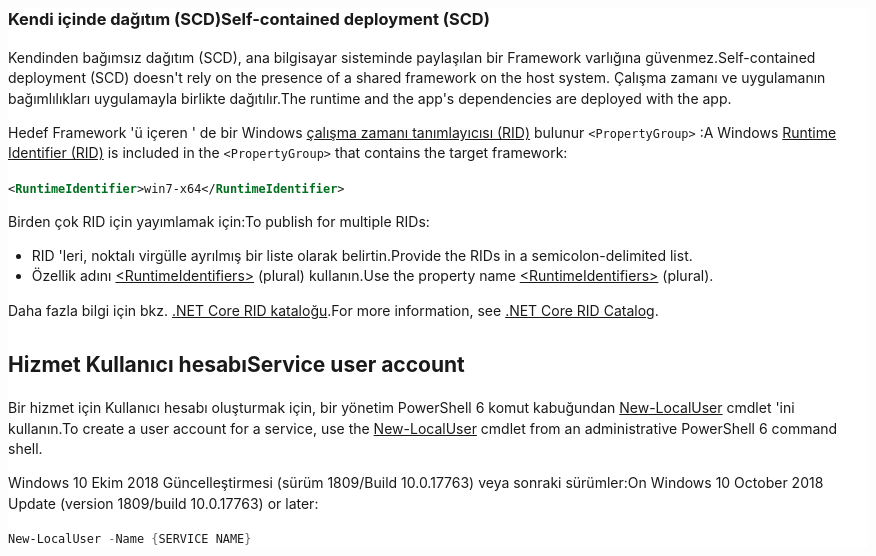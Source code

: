 ### <a name="self-contained-deployment-scd"></a><span data-ttu-id="0c1f4-143">Kendi içinde dağıtım (SCD)</span><span class="sxs-lookup"><span data-stu-id="0c1f4-143">Self-contained deployment (SCD)</span></span>

<span data-ttu-id="0c1f4-144">Kendinden bağımsız dağıtım (SCD), ana bilgisayar sisteminde paylaşılan bir Framework varlığına güvenmez.</span><span class="sxs-lookup"><span data-stu-id="0c1f4-144">Self-contained deployment (SCD) doesn't rely on the presence of a shared framework on the host system.</span></span> <span data-ttu-id="0c1f4-145">Çalışma zamanı ve uygulamanın bağımlılıkları uygulamayla birlikte dağıtılır.</span><span class="sxs-lookup"><span data-stu-id="0c1f4-145">The runtime and the app's dependencies are deployed with the app.</span></span>

<span data-ttu-id="0c1f4-146">Hedef Framework 'ü içeren ' de bir Windows [çalışma zamanı tanımlayıcısı (RID)](/dotnet/core/rid-catalog) bulunur `<PropertyGroup>` :</span><span class="sxs-lookup"><span data-stu-id="0c1f4-146">A Windows [Runtime Identifier (RID)](/dotnet/core/rid-catalog) is included in the `<PropertyGroup>` that contains the target framework:</span></span>

```xml
<RuntimeIdentifier>win7-x64</RuntimeIdentifier>
```

<span data-ttu-id="0c1f4-147">Birden çok RID için yayımlamak için:</span><span class="sxs-lookup"><span data-stu-id="0c1f4-147">To publish for multiple RIDs:</span></span>

* <span data-ttu-id="0c1f4-148">RID 'leri, noktalı virgülle ayrılmış bir liste olarak belirtin.</span><span class="sxs-lookup"><span data-stu-id="0c1f4-148">Provide the RIDs in a semicolon-delimited list.</span></span>
* <span data-ttu-id="0c1f4-149">Özellik adını [\<RuntimeIdentifiers>](/dotnet/core/tools/csproj#runtimeidentifiers) (plural) kullanın.</span><span class="sxs-lookup"><span data-stu-id="0c1f4-149">Use the property name [\<RuntimeIdentifiers>](/dotnet/core/tools/csproj#runtimeidentifiers) (plural).</span></span>

<span data-ttu-id="0c1f4-150">Daha fazla bilgi için bkz. [.NET Core RID kataloğu](/dotnet/core/rid-catalog).</span><span class="sxs-lookup"><span data-stu-id="0c1f4-150">For more information, see [.NET Core RID Catalog](/dotnet/core/rid-catalog).</span></span>

## <a name="service-user-account"></a><span data-ttu-id="0c1f4-151">Hizmet Kullanıcı hesabı</span><span class="sxs-lookup"><span data-stu-id="0c1f4-151">Service user account</span></span>

<span data-ttu-id="0c1f4-152">Bir hizmet için Kullanıcı hesabı oluşturmak için, bir yönetim PowerShell 6 komut kabuğundan [New-LocalUser](/powershell/module/microsoft.powershell.localaccounts/new-localuser) cmdlet 'ini kullanın.</span><span class="sxs-lookup"><span data-stu-id="0c1f4-152">To create a user account for a service, use the [New-LocalUser](/powershell/module/microsoft.powershell.localaccounts/new-localuser) cmdlet from an administrative PowerShell 6 command shell.</span></span>

<span data-ttu-id="0c1f4-153">Windows 10 Ekim 2018 Güncelleştirmesi (sürüm 1809/Build 10.0.17763) veya sonraki sürümler:</span><span class="sxs-lookup"><span data-stu-id="0c1f4-153">On Windows 10 October 2018 Update (version 1809/build 10.0.17763) or later:</span></span>

```powershell
New-LocalUser -Name {SERVICE NAME}
```
